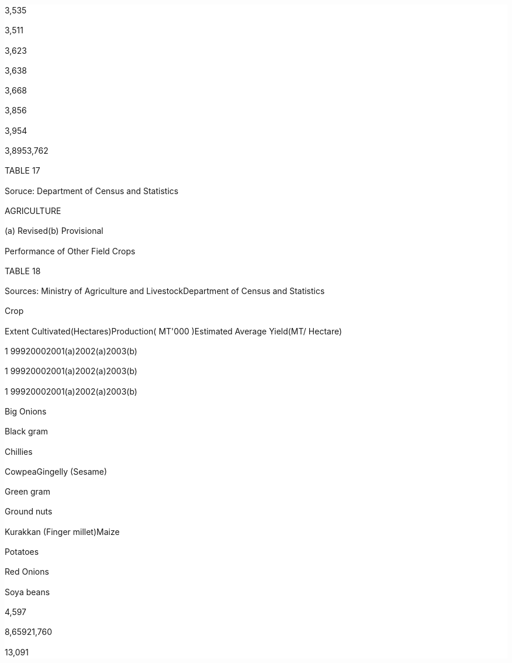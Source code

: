 3,535

3,511

3,623

3,638

3,668

3,856

3,954

3,8953,762

TABLE 17

Soruce: Department of Census and Statistics

AGRICULTURE

(a) Revised(b) Provisional

Performance of Other Field Crops

TABLE 18

Sources: Ministry of Agriculture and LivestockDepartment of Census and Statistics

Crop

Extent Cultivated(Hectares)Production( MT'000 )Estimated Average Yield(MT/ Hectare)

1 99920002001(a)2002(a)2003(b)

1 99920002001(a)2002(a)2003(b)

1 99920002001(a)2002(a)2003(b)

Big Onions

Black gram

Chillies

CowpeaGingelly (Sesame)

Green gram

Ground nuts

Kurakkan (Finger millet)Maize

Potatoes

Red Onions

Soya beans

4,597

8,65921,760

13,091
